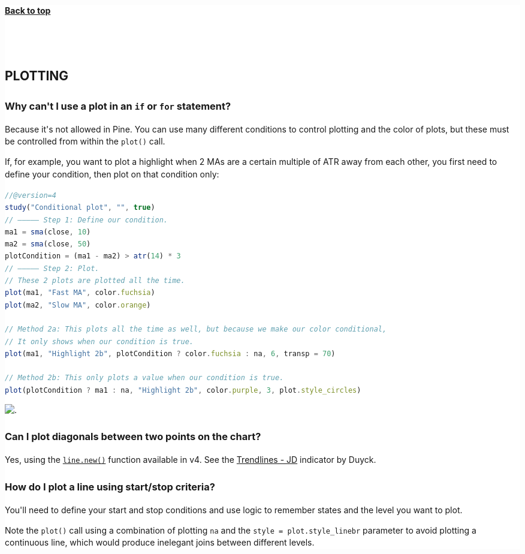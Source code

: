 **[Back to top](#table-of-contents)**








<br><br>
## PLOTTING


### Why can't I use a plot in an `if` or `for` statement?
Because it's not allowed in Pine. You can use many different conditions to control plotting and the color of plots, but these must be controlled from within the `plot()` call.

If, for example, you want to plot a highlight when 2 MAs are a certain multiple of ATR away from each other, you first need to define your condition, then plot on that condition only:
```js
//@version=4
study("Conditional plot", "", true)
// ————— Step 1: Define our condition.
ma1 = sma(close, 10)
ma2 = sma(close, 50)
plotCondition = (ma1 - ma2) > atr(14) * 3
// ————— Step 2: Plot.
// These 2 plots are plotted all the time.
plot(ma1, "Fast MA", color.fuchsia)
plot(ma2, "Slow MA", color.orange)

// Method 2a: This plots all the time as well, but because we make our color conditional,
// It only shows when our condition is true.
plot(ma1, "Highlight 2b", plotCondition ? color.fuchsia : na, 6, transp = 70)

// Method 2b: This only plots a value when our condition is true.
plot(plotCondition ? ma1 : na, "Highlight 2b", color.purple, 3, plot.style_circles)
```
![.](https://www.tradingview.com/x/IMgwPa29/ "Conditional plots")


### Can I plot diagonals between two points on the chart?
Yes, using the [`line.new()`](https://www.tradingview.com/pine-script-reference/v4/#fun_line{dot}new) function available in v4. See the [Trendlines - JD](https://www.tradingview.com/script/mpeEgn5J-Trendlines-JD/) indicator by Duyck.


### How do I plot a line using start/stop criteria?
You'll need to define your start and stop conditions and use logic to remember states and the level you want to plot.

Note the `plot()` call using a combination of plotting `na` and the `style = plot.style_linebr` parameter to avoid plotting a continuous line, which would produce inelegant joins between different levels.
